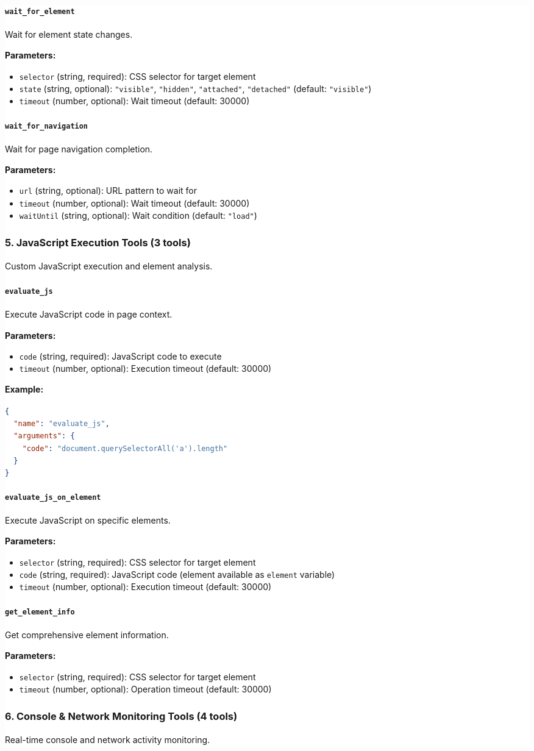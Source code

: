 #### `wait_for_element`
Wait for element state changes.

**Parameters:**
- `selector` (string, required): CSS selector for target element
- `state` (string, optional): `"visible"`, `"hidden"`, `"attached"`, `"detached"` (default: `"visible"`)
- `timeout` (number, optional): Wait timeout (default: 30000)

#### `wait_for_navigation`
Wait for page navigation completion.

**Parameters:**
- `url` (string, optional): URL pattern to wait for
- `timeout` (number, optional): Wait timeout (default: 30000)
- `waitUntil` (string, optional): Wait condition (default: `"load"`)

### 5. JavaScript Execution Tools (3 tools)
Custom JavaScript execution and element analysis.

#### `evaluate_js`
Execute JavaScript code in page context.

**Parameters:**
- `code` (string, required): JavaScript code to execute
- `timeout` (number, optional): Execution timeout (default: 30000)

**Example:**
```json
{
  "name": "evaluate_js",
  "arguments": {
    "code": "document.querySelectorAll('a').length"
  }
}
```

#### `evaluate_js_on_element`
Execute JavaScript on specific elements.

**Parameters:**
- `selector` (string, required): CSS selector for target element
- `code` (string, required): JavaScript code (element available as `element` variable)
- `timeout` (number, optional): Execution timeout (default: 30000)

#### `get_element_info`
Get comprehensive element information.

**Parameters:**
- `selector` (string, required): CSS selector for target element
- `timeout` (number, optional): Operation timeout (default: 30000)

### 6. Console & Network Monitoring Tools (4 tools)
Real-time console and network activity monitoring.
